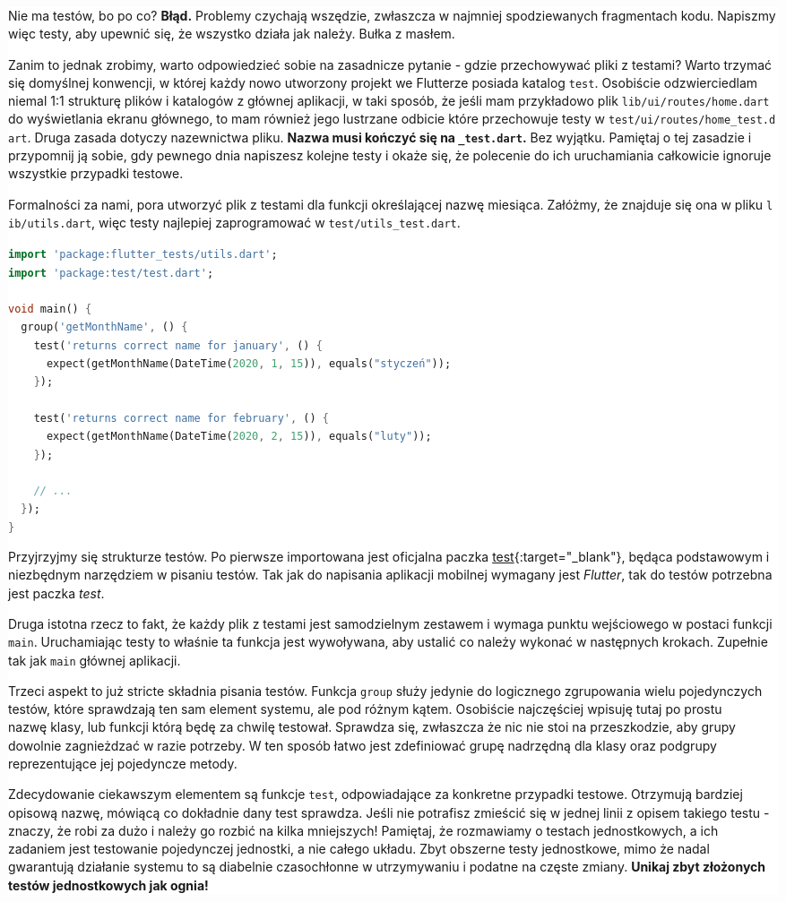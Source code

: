 Nie ma testów, bo po co? **Błąd.** Problemy czychają wszędzie, zwłaszcza w najmniej spodziewanych fragmentach kodu. Napiszmy więc testy, aby upewnić się, że wszystko działa jak należy. Bułka z masłem.

Zanim to jednak zrobimy, warto odpowiedzieć sobie na zasadnicze pytanie - gdzie przechowywać pliki z testami? Warto trzymać się domyślnej konwencji, w której każdy nowo utworzony projekt we Flutterze posiada katalog `test`. Osobiście odzwierciedlam niemal 1:1 strukturę plików i katalogów z głównej aplikacji, w taki sposób, że jeśli mam przykładowo plik `lib/ui/routes/home.dart` do wyświetlania ekranu głównego, to mam również jego lustrzane odbicie które przechowuje testy w `test/ui/routes/home_test.dart`. Druga zasada dotyczy nazewnictwa pliku. **Nazwa musi kończyć się na `_test.dart`.** Bez wyjątku. Pamiętaj o tej zasadzie i przypomnij ją sobie, gdy pewnego dnia napiszesz kolejne testy i okaże się, że polecenie do ich uruchamiania całkowicie ignoruje wszystkie przypadki testowe.

Formalności za nami, pora utworzyć plik z testami dla funkcji określającej nazwę miesiąca. Załóżmy, że znajduje się ona w pliku `lib/utils.dart`, więc testy najlepiej zaprogramować w `test/utils_test.dart`. 

```dart
import 'package:flutter_tests/utils.dart';
import 'package:test/test.dart';

void main() {
  group('getMonthName', () {
    test('returns correct name for january', () {
      expect(getMonthName(DateTime(2020, 1, 15)), equals("styczeń"));
    });

    test('returns correct name for february', () {
      expect(getMonthName(DateTime(2020, 2, 15)), equals("luty"));
    });

    // ...
  });
}
```

Przyjrzyjmy się strukturze testów. Po pierwsze importowana jest oficjalna paczka [test](https://pub.dev/packages/test){:target="_blank"}, będąca podstawowym i niezbędnym narzędziem w pisaniu testów. Tak jak do napisania aplikacji mobilnej wymagany jest *Flutter*, tak do testów potrzebna jest paczka *test*.

Druga istotna rzecz to fakt, że każdy plik z testami jest samodzielnym zestawem i wymaga punktu wejściowego w postaci funkcji `main`. Uruchamiając testy to właśnie ta funkcja jest wywoływana, aby ustalić co należy wykonać w następnych krokach. Zupełnie tak jak `main` głównej aplikacji.

Trzeci aspekt to już stricte składnia pisania testów. Funkcja `group` służy jedynie do logicznego zgrupowania wielu pojedynczych testów, które sprawdzają ten sam element systemu, ale pod różnym kątem. Osobiście najczęściej wpisuję tutaj po prostu nazwę klasy, lub funkcji którą będę za chwilę testował. Sprawdza się, zwłaszcza że nic nie stoi na przeszkodzie, aby grupy dowolnie zagnieżdzać w razie potrzeby. W ten sposób łatwo jest zdefiniować grupę nadrzędną dla klasy oraz podgrupy reprezentujące jej pojedyncze metody.

Zdecydowanie ciekawszym elementem są funkcje `test`, odpowiadające za konkretne przypadki testowe. Otrzymują bardziej opisową nazwę, mówiącą co dokładnie dany test sprawdza. Jeśli nie potrafisz zmieścić się w jednej linii z opisem takiego testu - znaczy, że robi za dużo i należy go rozbić na kilka mniejszych! Pamiętaj, że rozmawiamy o testach jednostkowych, a ich zadaniem jest testowanie pojedynczej jednostki, a nie całego układu. Zbyt obszerne testy jednostkowe, mimo że nadal gwarantują działanie systemu to są diabelnie czasochłonne w utrzymywaniu i podatne na częste zmiany. **Unikaj zbyt złożonych testów jednostkowych jak ognia!**
